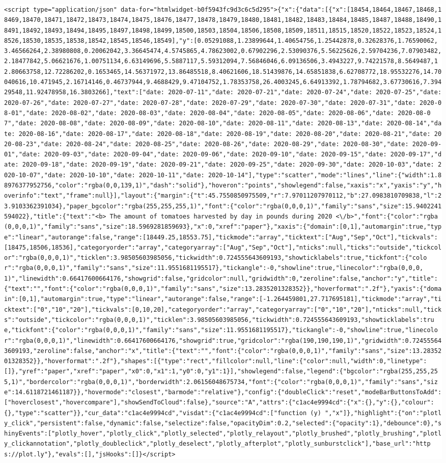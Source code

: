 ```{=html}
<script type="application/json" data-for="htmlwidget-b0f5943fc9d3c6c5d295">{"x":{"data":[{"x":[18454,18464,18467,18468,18469,18470,18471,18472,18473,18474,18475,18476,18477,18478,18479,18480,18481,18482,18483,18484,18485,18487,18488,18490,18491,18492,18493,18494,18495,18497,18498,18499,18500,18503,18504,18506,18508,18509,18511,18515,18520,18522,18523,18524,18526,18530,18535,18538,18542,18545,18546,18549],"y":[0.05291088,1.23899644,1.40654756,1.25442878,0.32628376,1.76590062,3.46566264,2.38980808,0.20062042,3.36645474,4.5745865,4.78623002,0.67902296,2.53090376,5.56225626,2.59704236,7.07903482,2.18477842,5.06621676,1.00751134,6.63149696,5.5887117,5.59312094,7.56846046,6.09136506,3.4943227,9.74221578,8.5649487,12.80663758,12.72286202,0.1653465,14.56371972,13.86485518,8.40621606,18.51439876,14.65851838,6.62708772,18.95532276,14.70040616,10.471945,2.16714146,0.46737944,9.4688429,9.47104752,1.78353758,26.4003245,6.64913392,1.78794682,3.67730616,7.39429548,11.92478958,16.3803266],"text":["date: 2020-07-11","date: 2020-07-21","date: 2020-07-24","date: 2020-07-25","date: 2020-07-26","date: 2020-07-27","date: 2020-07-28","date: 2020-07-29","date: 2020-07-30","date: 2020-07-31","date: 2020-08-01","date: 2020-08-02","date: 2020-08-03","date: 2020-08-04","date: 2020-08-05","date: 2020-08-06","date: 2020-08-07","date: 2020-08-08","date: 2020-08-09","date: 2020-08-10","date: 2020-08-11","date: 2020-08-13","date: 2020-08-14","date: 2020-08-16","date: 2020-08-17","date: 2020-08-18","date: 2020-08-19","date: 2020-08-20","date: 2020-08-21","date: 2020-08-23","date: 2020-08-24","date: 2020-08-25","date: 2020-08-26","date: 2020-08-29","date: 2020-08-30","date: 2020-09-01","date: 2020-09-03","date: 2020-09-04","date: 2020-09-06","date: 2020-09-10","date: 2020-09-15","date: 2020-09-17","date: 2020-09-18","date: 2020-09-19","date: 2020-09-21","date: 2020-09-25","date: 2020-09-30","date: 2020-10-03","date: 2020-10-07","date: 2020-10-10","date: 2020-10-11","date: 2020-10-14"],"type":"scatter","mode":"lines","line":{"width":1.88976377952756,"color":"rgba(0,0,139,1)","dash":"solid"},"hoveron":"points","showlegend":false,"xaxis":"x","yaxis":"y","hoverinfo":"text","frame":null}],"layout":{"margin":{"t":45.7550850975509,"r":7.97011207970112,"b":27.0983810709838,"l":23.9103362391034},"paper_bgcolor":"rgba(255,255,255,1)","font":{"color":"rgba(0,0,0,1)","family":"sans","size":15.9402241594022},"title":{"text":"<b> The amount of tomatoes harvested by day in pounds during 2020 <\/b>","font":{"color":"rgba(0,0,0,1)","family":"sans","size":18.5969281859693},"x":0,"xref":"paper"},"xaxis":{"domain":[0,1],"automargin":true,"type":"linear","autorange":false,"range":[18449.25,18553.75],"tickmode":"array","ticktext":["Aug","Sep","Oct"],"tickvals":[18475,18506,18536],"categoryorder":"array","categoryarray":["Aug","Sep","Oct"],"nticks":null,"ticks":"outside","tickcolor":"rgba(0,0,0,1)","ticklen":3.98505603985056,"tickwidth":0.724555643609193,"showticklabels":true,"tickfont":{"color":"rgba(0,0,0,1)","family":"sans","size":11.9551681195517},"tickangle":-0,"showline":true,"linecolor":"rgba(0,0,0,1)","linewidth":0.66417600664176,"showgrid":false,"gridcolor":null,"gridwidth":0,"zeroline":false,"anchor":"y","title":{"text":"","font":{"color":"rgba(0,0,0,1)","family":"sans","size":13.2835201328352}},"hoverformat":".2f"},"yaxis":{"domain":[0,1],"automargin":true,"type":"linear","autorange":false,"range":[-1.264459801,27.717695181],"tickmode":"array","ticktext":["0","10","20"],"tickvals":[0,10,20],"categoryorder":"array","categoryarray":["0","10","20"],"nticks":null,"ticks":"outside","tickcolor":"rgba(0,0,0,1)","ticklen":3.98505603985056,"tickwidth":0.724555643609193,"showticklabels":true,"tickfont":{"color":"rgba(0,0,0,1)","family":"sans","size":11.9551681195517},"tickangle":-0,"showline":true,"linecolor":"rgba(0,0,0,1)","linewidth":0.66417600664176,"showgrid":true,"gridcolor":"rgba(190,190,190,1)","gridwidth":0.724555643609193,"zeroline":false,"anchor":"x","title":{"text":"","font":{"color":"rgba(0,0,0,1)","family":"sans","size":13.2835201328352}},"hoverformat":".2f"},"shapes":[{"type":"rect","fillcolor":null,"line":{"color":null,"width":0,"linetype":[]},"yref":"paper","xref":"paper","x0":0,"x1":1,"y0":0,"y1":1}],"showlegend":false,"legend":{"bgcolor":"rgba(255,255,255,1)","bordercolor":"rgba(0,0,0,1)","borderwidth":2.06156048675734,"font":{"color":"rgba(0,0,0,1)","family":"sans","size":14.6118721461187}},"hovermode":"closest","barmode":"relative"},"config":{"doubleClick":"reset","modeBarButtonsToAdd":["hoverclosest","hovercompare"],"showSendToCloud":false},"source":"A","attrs":{"c1ac4e9994cd":{"x":{},"y":{},"colour":{},"type":"scatter"}},"cur_data":"c1ac4e9994cd","visdat":{"c1ac4e9994cd":["function (y) ","x"]},"highlight":{"on":"plotly_click","persistent":false,"dynamic":false,"selectize":false,"opacityDim":0.2,"selected":{"opacity":1},"debounce":0},"shinyEvents":["plotly_hover","plotly_click","plotly_selected","plotly_relayout","plotly_brushed","plotly_brushing","plotly_clickannotation","plotly_doubleclick","plotly_deselect","plotly_afterplot","plotly_sunburstclick"],"base_url":"https://plot.ly"},"evals":[],"jsHooks":[]}</script>
```
